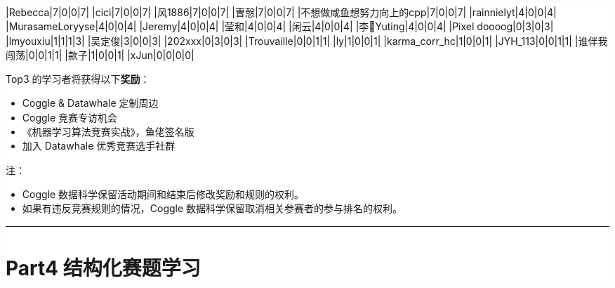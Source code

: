 |Rebecca|7|0|0|7|
|cici|7|0|0|7|
|风1886|7|0|0|7|
|曺愨|7|0|0|7|
|不想做咸鱼想努力向上的cpp|7|0|0|7|
|rainnielyt|4|0|0|4|
|MurasameLoryyse|4|0|0|4|
|Jeremy|4|0|0|4|
|莹和|4|0|0|4|
|闲云|4|0|0|4|
|李🥑Yuting|4|0|0|4|
|Pixel doooog|0|3|0|3|
|lmyouxiu|1|1|1|3|
|吴定俊|3|0|0|3|
|202xxx|0|3|0|3|
|Trouvaille|0|0|1|1|
|ly|1|0|0|1|
|karma_corr_hc|1|0|0|1|
|JYH_113|0|0|1|1|
|谁伴我闯荡|0|0|1|1|
|款子|1|0|0|1|
|xJun|0|0|0|0|

Top3 的学习者将获得以下**奖励**：

* Coggle & Datawhale 定制周边
* Coggle 竞赛专访机会
* 《机器学习算法竞赛实战》，鱼佬签名版
* 加入 Datawhale 优秀竞赛选手社群

注：

* Coggle 数据科学保留活动期间和结束后修改奖励和规则的权利。
* 如果有违反竞赛规则的情况，Coggle 数据科学保留取消相关参赛者的参与排名的权利。

---


# Part4  结构化赛题学习
